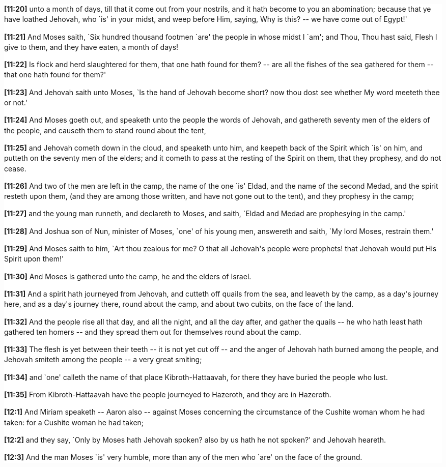 **[11:20]** unto a month of days, till that it come out from your nostrils, and it hath become to you an abomination; because that ye have loathed Jehovah, who \`is' in your midst, and weep before Him, saying, Why is this? -- we have come out of Egypt!'

**[11:21]** And Moses saith, \`Six hundred thousand footmen \`are' the people in whose midst I \`am'; and Thou, Thou hast said, Flesh I give to them, and they have eaten, a month of days!

**[11:22]** Is flock and herd slaughtered for them, that one hath found for them? -- are all the fishes of the sea gathered for them -- that one hath found for them?'

**[11:23]** And Jehovah saith unto Moses, \`Is the hand of Jehovah become short? now thou dost see whether My word meeteth thee or not.'

**[11:24]** And Moses goeth out, and speaketh unto the people the words of Jehovah, and gathereth seventy men of the elders of the people, and causeth them to stand round about the tent,

**[11:25]** and Jehovah cometh down in the cloud, and speaketh unto him, and keepeth back of the Spirit which \`is' on him, and putteth on the seventy men of the elders; and it cometh to pass at the resting of the Spirit on them, that they prophesy, and do not cease.

**[11:26]** And two of the men are left in the camp, the name of the one \`is' Eldad, and the name of the second Medad, and the spirit resteth upon them, (and they are among those written, and have not gone out to the tent), and they prophesy in the camp;

**[11:27]** and the young man runneth, and declareth to Moses, and saith, \`Eldad and Medad are prophesying in the camp.'

**[11:28]** And Joshua son of Nun, minister of Moses, \`one' of his young men, answereth and saith, \`My lord Moses, restrain them.'

**[11:29]** And Moses saith to him, \`Art thou zealous for me? O that all Jehovah's people were prophets! that Jehovah would put His Spirit upon them!'

**[11:30]** And Moses is gathered unto the camp, he and the elders of Israel.

**[11:31]** And a spirit hath journeyed from Jehovah, and cutteth off quails from the sea, and leaveth by the camp, as a day's journey here, and as a day's journey there, round about the camp, and about two cubits, on the face of the land.

**[11:32]** And the people rise all that day, and all the night, and all the day after, and gather the quails -- he who hath least hath gathered ten homers -- and they spread them out for themselves round about the camp.

**[11:33]** The flesh is yet between their teeth -- it is not yet cut off -- and the anger of Jehovah hath burned among the people, and Jehovah smiteth among the people -- a very great smiting;

**[11:34]** and \`one' calleth the name of that place Kibroth-Hattaavah, for there they have buried the people who lust.

**[11:35]** From Kibroth-Hattaavah have the people journeyed to Hazeroth, and they are in Hazeroth.

**[12:1]** And Miriam speaketh -- Aaron also -- against Moses concerning the circumstance of the Cushite woman whom he had taken: for a Cushite woman he had taken;

**[12:2]** and they say, \`Only by Moses hath Jehovah spoken? also by us hath he not spoken?' and Jehovah heareth.

**[12:3]** And the man Moses \`is' very humble, more than any of the men who \`are' on the face of the ground.
